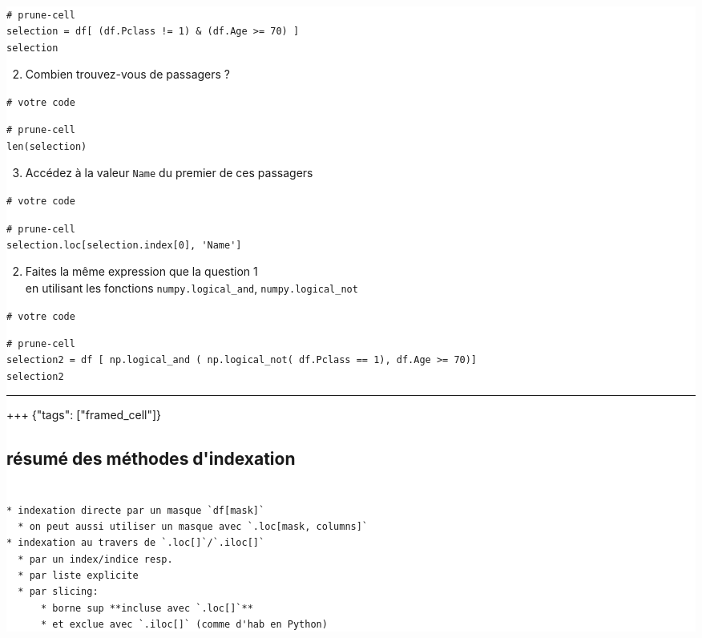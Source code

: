 ```{code-cell} ipython3
# prune-cell
selection = df[ (df.Pclass != 1) & (df.Age >= 70) ]
selection
```

2. Combien trouvez-vous de passagers ?

```{code-cell} ipython3
# votre code
```

```{code-cell} ipython3
# prune-cell
len(selection)
```

3. Accédez à la valeur `Name` du premier de ces passagers

```{code-cell} ipython3
# votre code
```

```{code-cell} ipython3
# prune-cell
selection.loc[selection.index[0], 'Name']
```

2. Faites la même expression que la question 1  
en utilisant les fonctions `numpy.logical_and`, `numpy.logical_not`

```{code-cell} ipython3
# votre code
```

```{code-cell} ipython3
# prune-cell
selection2 = df [ np.logical_and ( np.logical_not( df.Pclass == 1), df.Age >= 70)]
selection2
```

***

+++ {"tags": ["framed_cell"]}

## résumé des méthodes d'indexation

````{admonition} →

* indexation directe par un masque `df[mask]`
  * on peut aussi utiliser un masque avec `.loc[mask, columns]`
* indexation au travers de `.loc[]`/`.iloc[]`
  * par un index/indice resp.
  * par liste explicite
  * par slicing:
      * borne sup **incluse avec `.loc[]`** 
      * et exclue avec `.iloc[]` (comme d'hab en Python)
````
